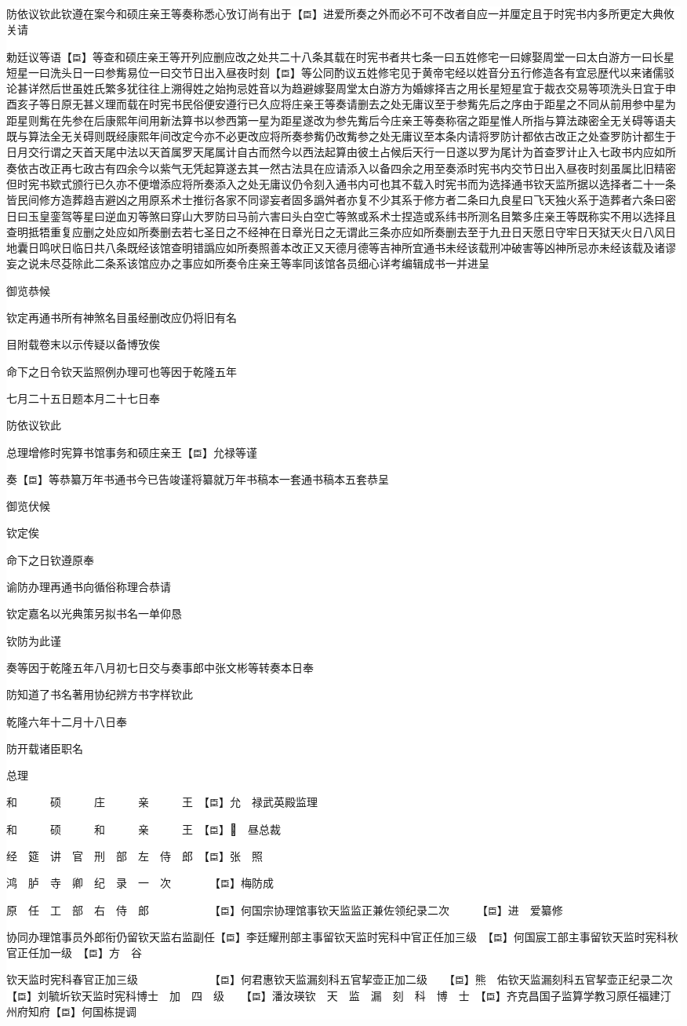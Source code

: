 防依议钦此钦遵在案今和硕庄亲王等奏称悉心攷订尚有出于【`臣`】进爱所奏之外而必不可不改者自应一并厘定且于时宪书内多所更定大典攸关请  

勅廷议等语【`臣`】等查和硕庄亲王等开列应删应改之处共二十八条其载在时宪书者共七条一曰五姓修宅一曰嫁娶周堂一曰太白游方一曰长星短星一曰洗头日一曰参觜易位一曰交节日出入昼夜时刻【`臣`】等公同酌议五姓修宅见于黄帝宅经以姓音分五行修造各有宜忌歴代以来诸儒驳论甚详然后世虽姓氏繁多犹往往上溯得姓之始拘忌姓音以为趋避嫁娶周堂太白游方为婚嫁择吉之用长星短星宜于裁衣交易等项洗头日宜于申酉亥子等日原无甚义理而载在时宪书民俗便安遵行已久应将庄亲王等奏请删去之处无庸议至于参觜先后之序由于距星之不同从前用参中星为距星则觜在先参在后康熙年间用新法算书以参西第一星为距星遂改为参先觜后今庄亲王等奏称宿之距星惟人所指与算法疎密全无关碍等语夫既与算法全无关碍则既经康熙年间改定今亦不必更改应将所奏参觜仍改觜参之处无庸议至本条内请将罗防计都依古改正之处查罗防计都生于日月交行谓之天首天尾中法以天首属罗天尾属计自古而然今以西法起算由彼土占候后天行一日遂以罗为尾计为首查罗计止入七政书内应如所奏依古改正再七政古有四余今以紫气无凭起算遂去其一然古法具在应请添入以备四余之用至奏添时宪书内交节日出入昼夜时刻虽属比旧精密但时宪书欵式颁行已久亦不便増添应将所奏添入之处无庸议仍令刻入通书内可也其不载入时宪书而为选择通书钦天监所据以选择者二十一条皆民间修方造葬趋吉避凶之用原系术士推衍各家不同谬妄者固多譌舛者亦复不少其系于修方者二条曰九良星曰飞天独火系于造葬者六条曰密日曰玉皇銮驾等星曰逆血刃等煞曰穿山大罗防曰马前六害曰头白空亡等煞或系术士捏造或系纬书所测名目繁多庄亲王等既称实不用以选择且查明抵牾重复应删之处应如所奏删去若七圣日之不经神在日章光日之无谓此三条亦应如所奏删去至于九丑日天愿日守牢日天狱天火日八风日地囊日鸣吠日临日共八条既经该馆查明错譌应如所奏照善本改正又天德月德等吉神所宜通书未经该载刑冲破害等凶神所忌亦未经该载及诸谬妄之说未尽芟除此二条系该馆应办之事应如所奏令庄亲王等率同该馆各员细心详考编辑成书一并进呈  

御览恭候  

钦定再通书所有神煞名目虽经删改应仍将旧有名  

目附载卷末以示传疑以备博攷俟  

命下之日令钦天监照例办理可也等因于乾隆五年  

七月二十五日题本月二十七日奉  

防依议钦此  

总理增修时宪算书馆事务和硕庄亲王【`臣`】允禄等谨  

奏【`臣`】等恭纂万年书通书今已告竣谨将纂就万年书稿本一套通书稿本五套恭呈  

御览伏候  

钦定俟  

命下之日钦遵原奉  

谕防办理再通书向循俗称理合恭请  

钦定嘉名以光典策另拟书名一单仰恳  

钦防为此谨  

奏等因于乾隆五年八月初七日交与奏事郎中张文彬等转奏本日奉  

防知道了书名著用协纪辨方书字样钦此  

乾隆六年十二月十八日奉  

防开载诸臣职名  

总理  

和　　　硕　　　庄　　　亲　　　王　【`臣`】允　禄武英殿监理  

和　　　硕　　　和　　　亲　　　王　【`臣`】　昼总裁  

经　筵　讲　官　刑　部　左　侍　郎　【`臣`】张　照  

鸿　胪　寺　卿　纪　录　一　次　　　　【`臣`】梅防成  

原　任　工　部　右　侍　郎　　　　　　【`臣`】何国宗协理馆事钦天监监正兼佐领纪录二次　　　【`臣`】进　爱纂修  

协同办理馆事员外郎衔仍留钦天监右监副任【`臣`】李廷耀刑部主事留钦天监时宪科中官正任加三级　【`臣`】何国宸工部主事留钦天监时宪科秋官正任加一级　【`臣`】方　谷  

钦天监时宪科春官正加三级　　　　　　　【`臣`】何君惠钦天监漏刻科五官挈壶正加二级　　【`臣`】熊　佑钦天监漏刻科五官挈壶正纪录二次　【`臣`】刘毓圻钦天监时宪科博士　加　四　级　　【`臣`】潘汝瑛钦　天　监　漏　刻　科　博　士　【`臣`】齐克昌国子监算学教习原任福建汀州府知府【`臣`】何国栋提调  
